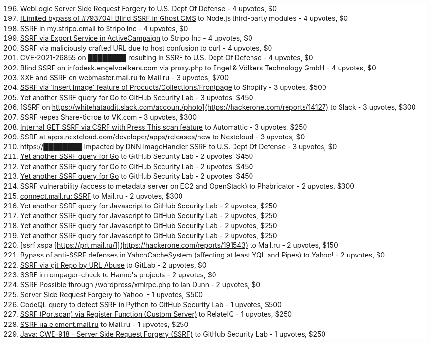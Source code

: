 196. [WebLogic Server Side Request Forgery](https://hackerone.com/reports/300513) to U.S. Dept Of Defense - 4 upvotes, $0
197. [[Limited bypass of #793704] Blind SSRF in Ghost CMS](https://hackerone.com/reports/815084) to Node.js third-party modules - 4 upvotes, $0
198. [SSRF in my.stripo.email](https://hackerone.com/reports/852413) to Stripo Inc - 4 upvotes, $0
199. [SSRF via Export Service in  ActiveCampaign](https://hackerone.com/reports/847101) to Stripo Inc - 4 upvotes, $0
200. [SSRF via maliciously crafted URL due to host confusion](https://hackerone.com/reports/704621) to curl - 4 upvotes, $0
201. [CVE-2021-26855 on ████████ resulting in SSRF](https://hackerone.com/reports/1119228) to U.S. Dept Of Defense - 4 upvotes, $0
202. [Blind SSRF on infodesk.engelvoelkers.com via proxy.php](https://hackerone.com/reports/1051431) to Engel & Völkers Technology GmbH - 4 upvotes, $0
203. [XXE and SSRF on webmaster.mail.ru](https://hackerone.com/reports/12583) to Mail.ru - 3 upvotes, $700
204. [SSRF via 'Insert Image' feature of Products/Collections/Frontpage](https://hackerone.com/reports/67389) to Shopify - 3 upvotes, $500
205. [Yet another SSRF query for Go](https://hackerone.com/reports/1391771) to GitHub Security Lab - 3 upvotes, $450
206. [SSRF on https://whitehataudit.slack.com/account/photo](https://hackerone.com/reports/14127) to Slack - 3 upvotes, $300
207. [SSRF через Share-ботов](https://hackerone.com/reports/197365) to VK.com - 3 upvotes, $300
208. [Internal GET SSRF via CSRF with Press This scan feature](https://hackerone.com/reports/110801) to Automattic - 3 upvotes, $250
209. [SSRF at apps.nextcloud.com/developer/apps/releases/new](https://hackerone.com/reports/213358) to Nextcloud - 3 upvotes, $0
210. [https://████████ Impacted by DNN ImageHandler SSRF](https://hackerone.com/reports/482634) to U.S. Dept Of Defense - 3 upvotes, $0
211. [Yet another SSRF query for Go](https://hackerone.com/reports/1391772) to GitHub Security Lab - 2 upvotes, $450
212. [Yet another SSRF query for Go](https://hackerone.com/reports/1391729) to GitHub Security Lab - 2 upvotes, $450
213. [Yet another SSRF query for Go](https://hackerone.com/reports/1391725) to GitHub Security Lab - 2 upvotes, $450
214. [SSRF vulnerability (access to metadata server on EC2 and OpenStack)](https://hackerone.com/reports/53088) to Phabricator - 2 upvotes, $300
215. [connect.mail.ru: SSRF](https://hackerone.com/reports/14033) to Mail.ru - 2 upvotes, $300
216. [Yet another SSRF query for Javascript](https://hackerone.com/reports/1391728) to GitHub Security Lab - 2 upvotes, $250
217. [Yet another SSRF query for Javascript](https://hackerone.com/reports/1391727) to GitHub Security Lab - 2 upvotes, $250
218. [Yet another SSRF query for Javascript](https://hackerone.com/reports/1391726) to GitHub Security Lab - 2 upvotes, $250
219. [Yet another SSRF query for Javascript](https://hackerone.com/reports/1391724) to GitHub Security Lab - 2 upvotes, $250
220. [ssrf xspa [https://prt.mail.ru/]](https://hackerone.com/reports/191543) to Mail.ru - 2 upvotes, $150
221. [Bypass of anti-SSRF defenses in YahooCacheSystem (affecting at least YQL and Pipes)](https://hackerone.com/reports/1066) to Yahoo! - 2 upvotes, $0
222. [SSRF via git Repo by URL Abuse](https://hackerone.com/reports/191216) to GitLab - 2 upvotes, $0
223. [SSRF in rompager-check](https://hackerone.com/reports/374818) to Hanno's projects - 2 upvotes, $0
224. [SSRF Possible through /wordpress/xmlrpc.php](https://hackerone.com/reports/1004847) to Ian Dunn - 2 upvotes, $0
225. [Server Side Request Forgery](https://hackerone.com/reports/4461) to Yahoo! - 1 upvotes, $500
226. [CodeQL query to detect SSRF in Python](https://hackerone.com/reports/872094) to GitHub Security Lab - 1 upvotes, $500
227. [SSRF (Portscan) via Register Function (Custom Server)](https://hackerone.com/reports/16571) to RelateIQ - 1 upvotes, $250
228. [SSRF на element.mail.ru](https://hackerone.com/reports/117158) to Mail.ru - 1 upvotes, $250
229. [Java: CWE-918 - Server Side Request Forgery (SSRF)](https://hackerone.com/reports/1008846) to GitHub Security Lab - 1 upvotes, $250
